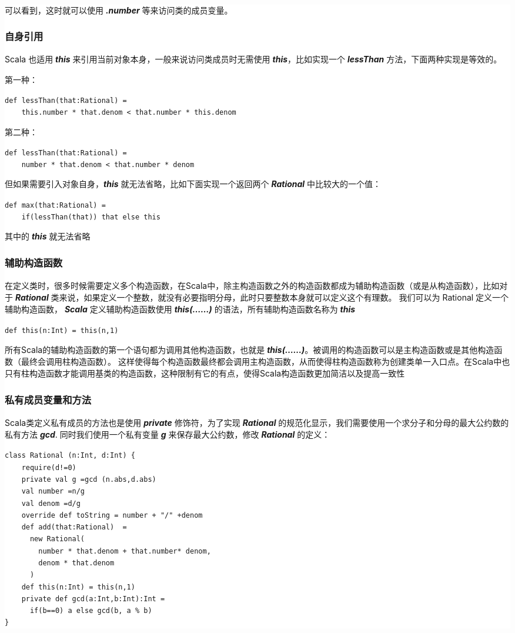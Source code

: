 可以看到，这时就可以使用 ***.number*** 等来访问类的成员变量。  

### 自身引用  

Scala 也适用 ***this*** 来引用当前对象本身，一般来说访问类成员时无需使用 ***this***，比如实现一个 ***lessThan*** 方法，下面两种实现是等效的。  

第一种：  
```
def lessThan(that:Rational) = 
    this.number * that.denom < that.number * this.denom
```
第二种：  
```
def lessThan(that:Rational) = 
    number * that.denom < that.number * denom
```

但如果需要引入对象自身，***this*** 就无法省略，比如下面实现一个返回两个 ***Rational*** 中比较大的一个值：  

```
def max(that:Rational) = 
    if(lessThan(that)) that else this
```

其中的 ***this*** 就无法省略  

### 辅助构造函数  

在定义类时，很多时候需要定义多个构造函数，在Scala中，除主构造函数之外的构造函数都成为辅助构造函数（或是从构造函数），比如对于 ***Rational*** 类来说，如果定义一个整数，就没有必要指明分母，此时只要整数本身就可以定义这个有理数。 我们可以为 Rational 定义一个辅助构造函数， ***Scala*** 定义辅助构造函数使用 ***this(……)*** 的语法，所有辅助构造函数名称为 ***this***  

```
def this(n:Int) = this(n,1)
```

所有Scala的辅助构造函数的第一个语句都为调用其他构造函数，也就是 ***this(……)***。被调用的构造函数可以是主构造函数或是其他构造函数（最终会调用柱构造函数）。 这样使得每个构造函数最终都会调用主构造函数，从而使得柱构造函数称为创建类单一入口点。在Scala中也只有柱构造函数才能调用基类的构造函数，这种限制有它的有点，使得Scala构造函数更加简洁以及提高一致性  

### 私有成员变量和方法

Scala类定义私有成员的方法也是使用 ***private*** 修饰符，为了实现 ***Rational*** 的规范化显示，我们需要使用一个求分子和分母的最大公约数的私有方法 ***gcd***. 同时我们使用一个私有变量 ***g*** 来保存最大公约数，修改 ***Rational*** 的定义：  

```
class Rational (n:Int, d:Int) {
    require(d!=0)
    private val g =gcd (n.abs,d.abs) 
    val number =n/g 
    val denom =d/g 
    override def toString = number + "/" +denom
    def add(that:Rational)  = 
      new Rational( 
        number * that.denom + that.number* denom,
        denom * that.denom 
      ) 
    def this(n:Int) = this(n,1) 
    private def gcd(a:Int,b:Int):Int =
      if(b==0) a else gcd(b, a % b)
}
```
